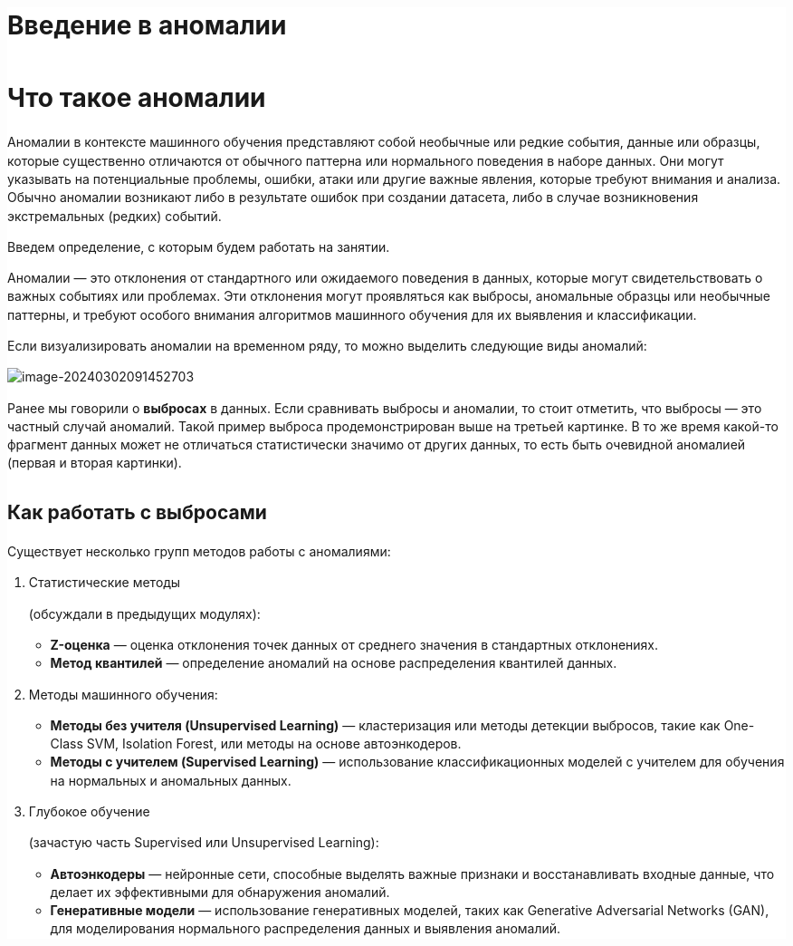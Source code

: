 # Введение в аномалии

# Что такое аномалии

Аномалии в контексте машинного обучения представляют собой необычные или редкие события, данные или образцы, которые существенно отличаются от обычного паттерна или нормального поведения в наборе данных. Они могут указывать на потенциальные проблемы, ошибки, атаки или другие важные явления, которые требуют внимания и анализа. Обычно аномалии возникают либо в результате ошибок при создании датасета, либо в случае возникновения экстремальных (редких) событий.

Введем определение, с которым будем работать на занятии.

Аномалии — это отклонения от стандартного или ожидаемого поведения в данных, которые могут свидетельствовать о важных событиях или проблемах. Эти отклонения могут проявляться как выбросы, аномальные образцы или необычные паттерны, и требуют особого внимания алгоритмов машинного обучения для их выявления и классификации.

Если визуализировать аномалии на временном ряду, то можно выделить следующие виды аномалий:

![image-20240302091452703](/home/andrei/study/mipt_semester4/visualization/week4/assets/image-20240302091452703.png)

Ранее мы говорили о **выбросах** в данных. Если сравнивать выбросы и аномалии, то стоит отметить, что выбросы — это частный случай аномалий. Такой пример выброса продемонстрирован выше на третьей картинке. В то же время какой-то фрагмент данных может не отличаться статистически значимо от других данных, то есть быть очевидной аномалией (первая и вторая картинки).

## Как работать с выбросами

Существует несколько групп методов работы с аномалиями:

1. Статистические методы

    

   (обсуждали в предыдущих модулях):

   - **Z-оценка** — оценка отклонения точек данных от среднего значения в стандартных отклонениях.
   - **Метод квантилей** — определение аномалий на основе распределения квантилей данных.

2. Методы машинного обучения:

   - **Методы без учителя (Unsupervised Learning)** — кластеризация или методы детекции выбросов, такие как One-Class SVM, Isolation Forest, или методы на основе автоэнкодеров.
   - **Методы с учителем (Supervised Learning)** — использование классификационных моделей с учителем для обучения на нормальных и аномальных данных.

3. Глубокое обучение

    

   (зачастую часть Supervised или Unsupervised Learning):

   - **Автоэнкодеры** — нейронные сети, способные выделять важные признаки и восстанавливать входные данные, что делает их эффективными для обнаружения аномалий.
   - **Генеративные модели** — использование генеративных моделей, таких как Generative Adversarial Networks (GAN), для моделирования нормального распределения данных и выявления аномалий.
